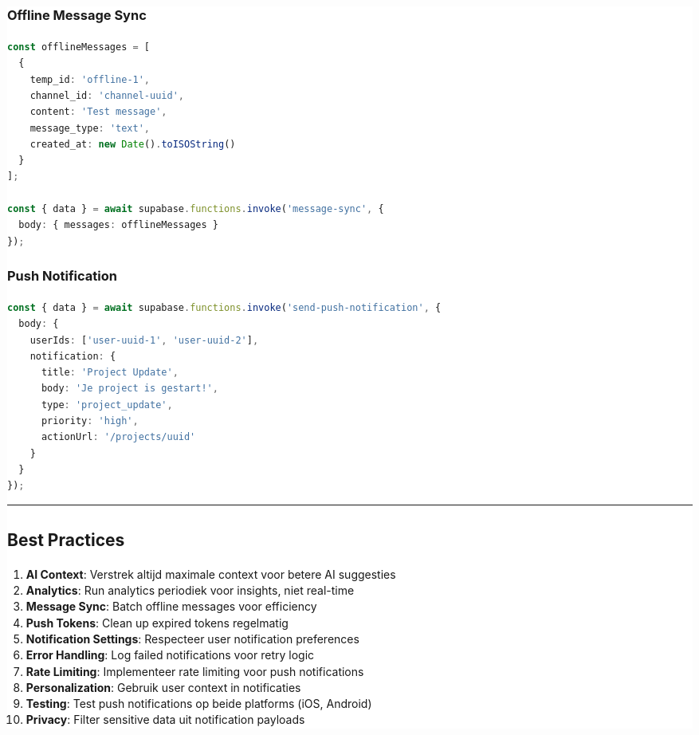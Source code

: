 ```typescript
```

### Offline Message Sync
```typescript
const offlineMessages = [
  {
    temp_id: 'offline-1',
    channel_id: 'channel-uuid',
    content: 'Test message',
    message_type: 'text',
    created_at: new Date().toISOString()
  }
];

const { data } = await supabase.functions.invoke('message-sync', {
  body: { messages: offlineMessages }
});
```

### Push Notification
```typescript
const { data } = await supabase.functions.invoke('send-push-notification', {
  body: {
    userIds: ['user-uuid-1', 'user-uuid-2'],
    notification: {
      title: 'Project Update',
      body: 'Je project is gestart!',
      type: 'project_update',
      priority: 'high',
      actionUrl: '/projects/uuid'
    }
  }
});
```

---

## Best Practices

1. **AI Context**: Verstrek altijd maximale context voor betere AI suggesties
2. **Analytics**: Run analytics periodiek voor insights, niet real-time
3. **Message Sync**: Batch offline messages voor efficiency
4. **Push Tokens**: Clean up expired tokens regelmatig
5. **Notification Settings**: Respecteer user notification preferences
6. **Error Handling**: Log failed notifications voor retry logic
7. **Rate Limiting**: Implementeer rate limiting voor push notifications
8. **Personalization**: Gebruik user context in notificaties
9. **Testing**: Test push notifications op beide platforms (iOS, Android)
10. **Privacy**: Filter sensitive data uit notification payloads

